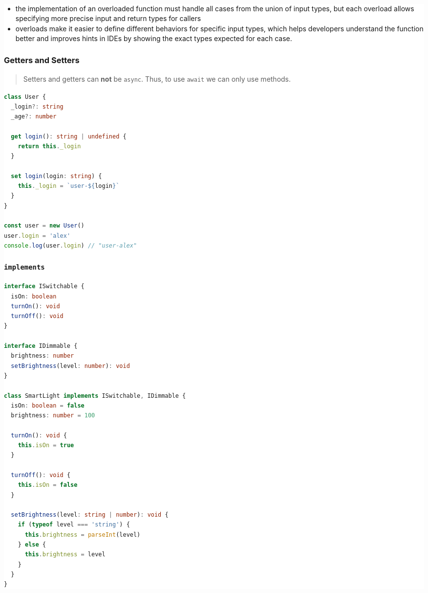- the implementation of an overloaded function must handle all cases from the union of input types, but each overload allows specifying more precise input and return types for callers
- overloads make it easier to define different behaviors for specific input types, which helps developers understand the function better and improves hints in IDEs by showing the exact types expected for each case.

### Getters and Setters

> Setters and getters can **not** be `async`. Thus, to use `await` we can only use methods.

```typescript
class User {
  _login?: string
  _age?: number

  get login(): string | undefined {
    return this._login
  }

  set login(login: string) {
    this._login = `user-${login}`
  }
}

const user = new User()
user.login = 'alex'
console.log(user.login) // "user-alex"
```

### `implements`

```typescript
interface ISwitchable {
  isOn: boolean
  turnOn(): void
  turnOff(): void
}

interface IDimmable {
  brightness: number
  setBrightness(level: number): void
}

class SmartLight implements ISwitchable, IDimmable {
  isOn: boolean = false
  brightness: number = 100

  turnOn(): void {
    this.isOn = true
  }

  turnOff(): void {
    this.isOn = false
  }

  setBrightness(level: string | number): void {
    if (typeof level === 'string') {
      this.brightness = parseInt(level)
    } else {
      this.brightness = level
    }
  }
}
```
